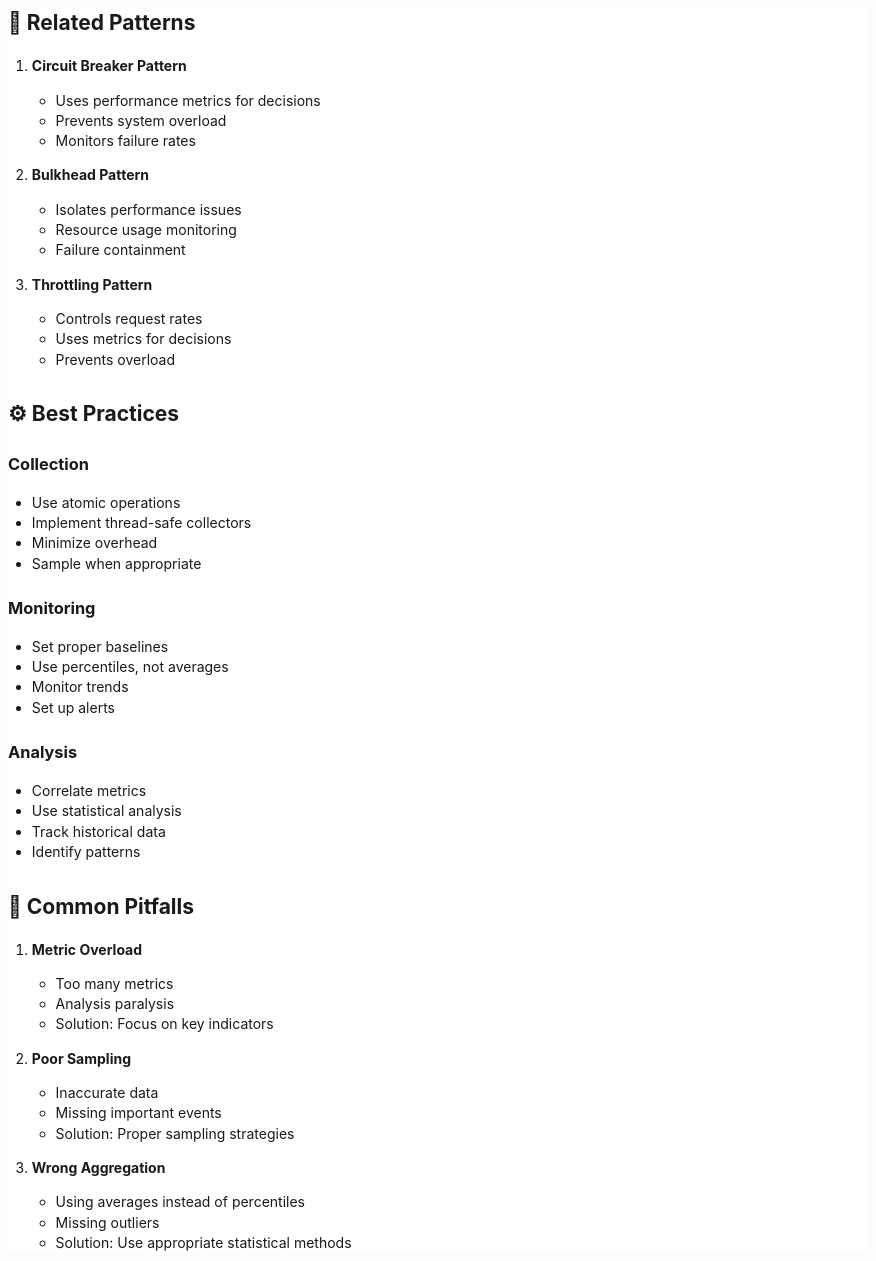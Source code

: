 ## 🤝 Related Patterns

1. **Circuit Breaker Pattern**
    - Uses performance metrics for decisions
    - Prevents system overload
    - Monitors failure rates

2. **Bulkhead Pattern**
    - Isolates performance issues
    - Resource usage monitoring
    - Failure containment

3. **Throttling Pattern**
    - Controls request rates
    - Uses metrics for decisions
    - Prevents overload

## ⚙️ Best Practices

### Collection
- Use atomic operations
- Implement thread-safe collectors
- Minimize overhead
- Sample when appropriate

### Monitoring
- Set proper baselines
- Use percentiles, not averages
- Monitor trends
- Set up alerts

### Analysis
- Correlate metrics
- Use statistical analysis
- Track historical data
- Identify patterns

## 🚫 Common Pitfalls

1. **Metric Overload**
    - Too many metrics
    - Analysis paralysis
    - Solution: Focus on key indicators

2. **Poor Sampling**
    - Inaccurate data
    - Missing important events
    - Solution: Proper sampling strategies

3. **Wrong Aggregation**
    - Using averages instead of percentiles
    - Missing outliers
    - Solution: Use appropriate statistical methods

